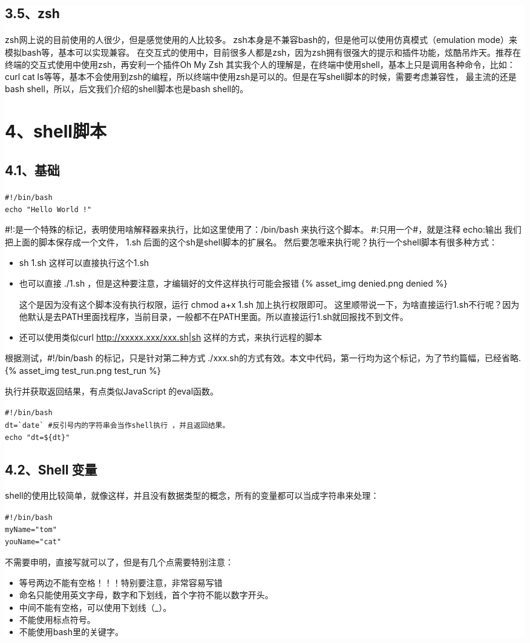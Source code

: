 ## 3.5、zsh
zsh网上说的目前使用的人很少，但是感觉使用的人比较多。
zsh本身是不兼容bash的，但是他可以使用仿真模式（emulation mode）来模拟bash等，基本可以实现兼容。
在交互式的使用中，目前很多人都是zsh，因为zsh拥有很强大的提示和插件功能，炫酷吊炸天。推荐在终端的交互式使用中使用zsh，再安利一个插件Oh My Zsh
其实我个人的理解是，在终端中使用shell，基本上只是调用各种命令，比如：curl cat ls等等，基本不会使用到zsh的编程，所以终端中使用zsh是可以的。但是在写shell脚本的时候，需要考虑兼容性，
最主流的还是bash shell，所以，后文我们介绍的shell脚本也是bash shell的。

# 4、shell脚本
## 4.1、基础
```shell
#!/bin/bash
echo "Hello World !"
```
#!:是一个特殊的标记，表明使用啥解释器来执行，比如这里使用了：/bin/bash 来执行这个脚本。
#:只用一个#，就是注释
echo:输出
我们把上面的脚本保存成一个文件， 1.sh  后面的这个sh是shell脚本的扩展名。
然后要怎嚒来执行呢？执行一个shell脚本有很多种方式：
- sh 1.sh 这样可以直接执行这个1.sh
- 也可以直接 ./1.sh ，但是这种要注意，才编辑好的文件这样执行可能会报错
  {% asset_img denied.png denied %}

  这个是因为没有这个脚本没有执行权限，运行 chmod a+x 1.sh 加上执行权限即可。
  这里顺带说一下，为啥直接运行1.sh不行呢？因为他默认是去PATH里面找程序，当前目录，一般都不在PATH里面。所以直接运行1.sh就回报找不到文件。
- 还可以使用类似curl http://xxxxx.xxx/xxx.sh|sh 这样的方式，来执行远程的脚本

根据测试，#!/bin/bash 的标记，只是针对第二种方式 ./xxx.sh的方式有效。本文中代码，第一行均为这个标记，为了节约篇幅，已经省略.
{% asset_img test_run.png test_run %}


执行并获取返回结果，有点类似JavaScript 的eval函数。
```shell
#!/bin/bash
dt=`date` #反引号内的字符串会当作shell执行 ，并且返回结果。
echo "dt=${dt}"
```

## 4.2、Shell 变量
shell的使用比较简单，就像这样，并且没有数据类型的概念，所有的变量都可以当成字符串来处理：
```shell
#!/bin/bash
myName="tom"
youName="cat"
```
不需要申明，直接写就可以了，但是有几个点需要特别注意：
- 等号两边不能有空格！！！特别要注意，非常容易写错
- 命名只能使用英文字母，数字和下划线，首个字符不能以数字开头。
- 中间不能有空格，可以使用下划线（_）。
- 不能使用标点符号。
- 不能使用bash里的关键字。
